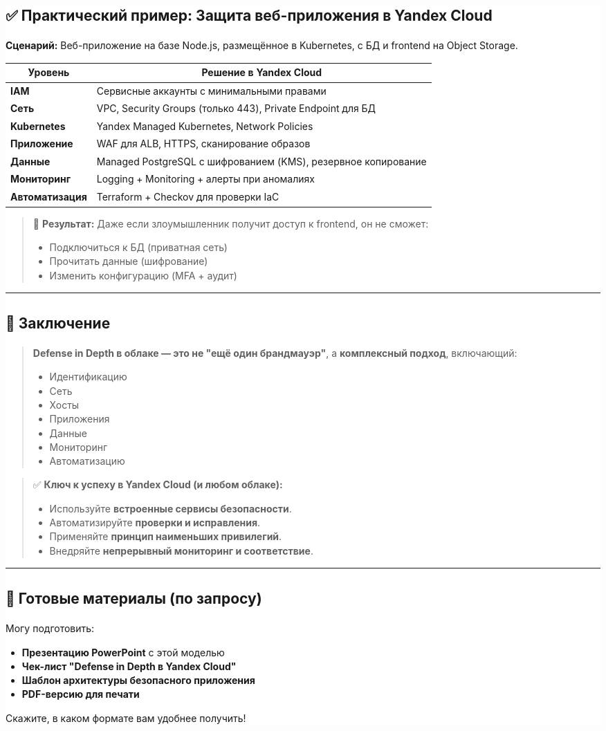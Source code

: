
## ✅ **Практический пример: Защита веб-приложения в Yandex Cloud**

**Сценарий:** Веб-приложение на базе Node.js, размещённое в Kubernetes, с БД и frontend на Object Storage.

| Уровень | Решение в Yandex Cloud |
|--------|------------------------|
| **IAM** | Сервисные аккаунты с минимальными правами |
| **Сеть** | VPC, Security Groups (только 443), Private Endpoint для БД |
| **Kubernetes** | Yandex Managed Kubernetes, Network Policies |
| **Приложение** | WAF для ALB, HTTPS, сканирование образов |
| **Данные** | Managed PostgreSQL с шифрованием (KMS), резервное копирование |
| **Мониторинг** | Logging + Monitoring + алерты при аномалиях |
| **Автоматизация** | Terraform + Checkov для проверки IaC |

> 🔐 **Результат:** Даже если злоумышленник получит доступ к frontend, он не сможет:
> - Подключиться к БД (приватная сеть)
> - Прочитать данные (шифрование)
> - Изменить конфигурацию (MFA + аудит)

---

## 📌 **Заключение**

> **Defense in Depth в облаке — это не "ещё один брандмауэр"**, а **комплексный подход**, включающий:
> - Идентификацию
> - Сеть
> - Хосты
> - Приложения
> - Данные
> - Мониторинг
> - Автоматизацию

> ✅ **Ключ к успеху в Yandex Cloud (и любом облаке):**
> - Используйте **встроенные сервисы безопасности**.
> - Автоматизируйте **проверки и исправления**.
> - Применяйте **принцип наименьших привилегий**.
> - Внедряйте **непрерывный мониторинг и соответствие**.

---

## 📎 Готовые материалы (по запросу)

Могу подготовить:
- **Презентацию PowerPoint** с этой моделью
- **Чек-лист "Defense in Depth в Yandex Cloud"**
- **Шаблон архитектуры безопасного приложения**
- **PDF-версию для печати**

Скажите, в каком формате вам удобнее получить!
